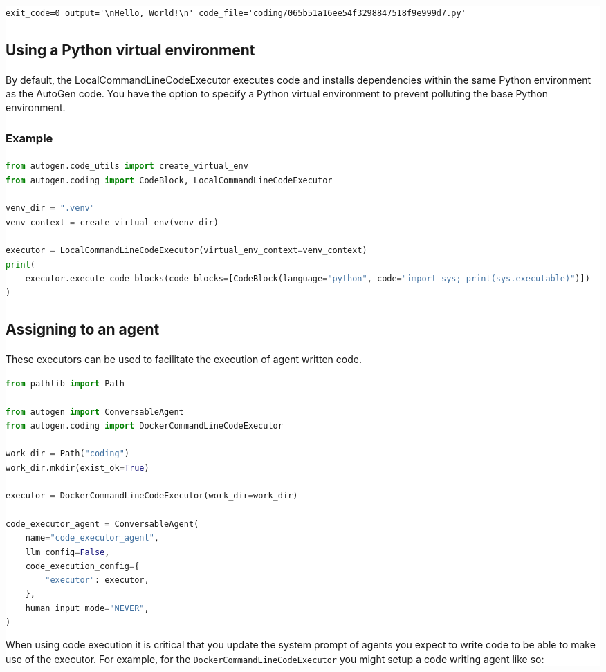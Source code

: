     exit_code=0 output='\nHello, World!\n' code_file='coding/065b51a16ee54f3298847518f9e999d7.py'


## Using a Python virtual environment

By default, the LocalCommandLineCodeExecutor executes code and installs dependencies within the same Python environment as the AutoGen code. You have the option to specify a Python virtual environment to prevent polluting the base Python environment.

### Example


```python
from autogen.code_utils import create_virtual_env
from autogen.coding import CodeBlock, LocalCommandLineCodeExecutor

venv_dir = ".venv"
venv_context = create_virtual_env(venv_dir)

executor = LocalCommandLineCodeExecutor(virtual_env_context=venv_context)
print(
    executor.execute_code_blocks(code_blocks=[CodeBlock(language="python", code="import sys; print(sys.executable)")])
)
```

## Assigning to an agent

These executors can be used to facilitate the execution of agent written code. 


```python
from pathlib import Path

from autogen import ConversableAgent
from autogen.coding import DockerCommandLineCodeExecutor

work_dir = Path("coding")
work_dir.mkdir(exist_ok=True)

executor = DockerCommandLineCodeExecutor(work_dir=work_dir)

code_executor_agent = ConversableAgent(
    name="code_executor_agent",
    llm_config=False,
    code_execution_config={
        "executor": executor,
    },
    human_input_mode="NEVER",
)
```

When using code execution it is critical that you update the system prompt of agents you expect to write code to be able to make use of the executor. For example, for the [`DockerCommandLineCodeExecutor`](/docs/reference/coding/docker_commandline_code_executor#dockercommandlinecodeexecutor) you might setup a code writing agent like so:
